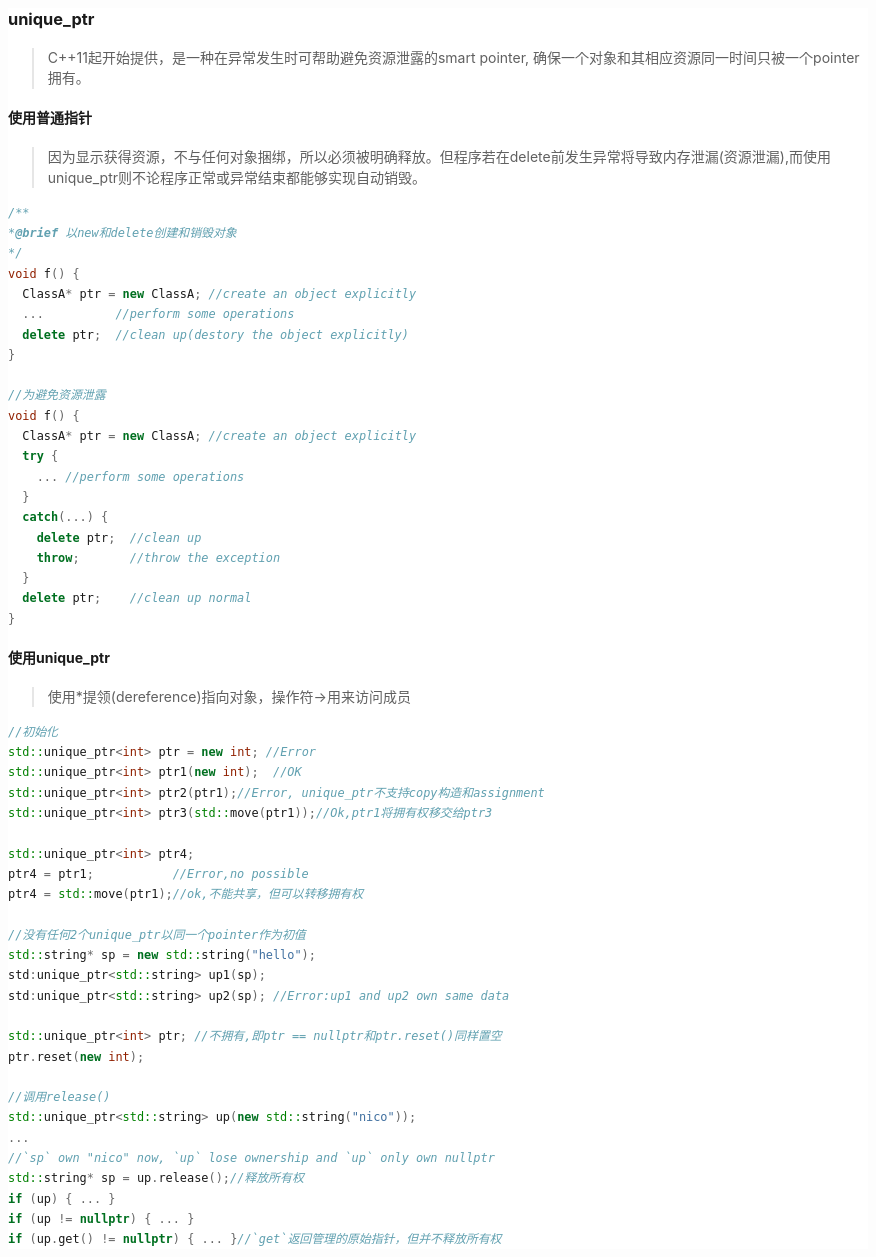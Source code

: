 ```cpp
```

### unique_ptr

> C++11起开始提供，是一种在异常发生时可帮助避免资源泄露的smart pointer, 确保一个对象和其相应资源同一时间只被一个pointer拥有。

#### 使用普通指针

> 因为显示获得资源，不与任何对象捆绑，所以必须被明确释放。但程序若在delete前发生异常将导致内存泄漏(资源泄漏),而使用unique_ptr则不论程序正常或异常结束都能够实现自动销毁。

```cpp
/**
*@brief 以new和delete创建和销毁对象
*/
void f() {
  ClassA* ptr = new ClassA; //create an object explicitly
  ...          //perform some operations
  delete ptr;  //clean up(destory the object explicitly)
}

//为避免资源泄露
void f() {
  ClassA* ptr = new ClassA; //create an object explicitly
  try {
    ... //perform some operations
  }
  catch(...) {
    delete ptr;  //clean up
    throw;       //throw the exception
  }
  delete ptr;    //clean up normal
}
```

#### 使用unique_ptr

> 使用*提领(dereference)指向对象，操作符->用来访问成员

```cpp
//初始化
std::unique_ptr<int> ptr = new int; //Error
std::unique_ptr<int> ptr1(new int);  //OK
std::unique_ptr<int> ptr2(ptr1);//Error, unique_ptr不支持copy构造和assignment
std::unique_ptr<int> ptr3(std::move(ptr1));//Ok,ptr1将拥有权移交给ptr3

std::unique_ptr<int> ptr4;
ptr4 = ptr1;           //Error,no possible
ptr4 = std::move(ptr1);//ok,不能共享，但可以转移拥有权

//没有任何2个unique_ptr以同一个pointer作为初值
std::string* sp = new std::string("hello");
std:unique_ptr<std::string> up1(sp);
std:unique_ptr<std::string> up2(sp); //Error:up1 and up2 own same data

std::unique_ptr<int> ptr; //不拥有,即ptr == nullptr和ptr.reset()同样置空
ptr.reset(new int);

//调用release()
std::unique_ptr<std::string> up(new std::string("nico"));
...
//`sp` own "nico" now, `up` lose ownership and `up` only own nullptr
std::string* sp = up.release();//释放所有权
if (up) { ... }                   
if (up != nullptr) { ... }       
if (up.get() != nullptr) { ... }//`get`返回管理的原始指针，但并不释放所有权
```